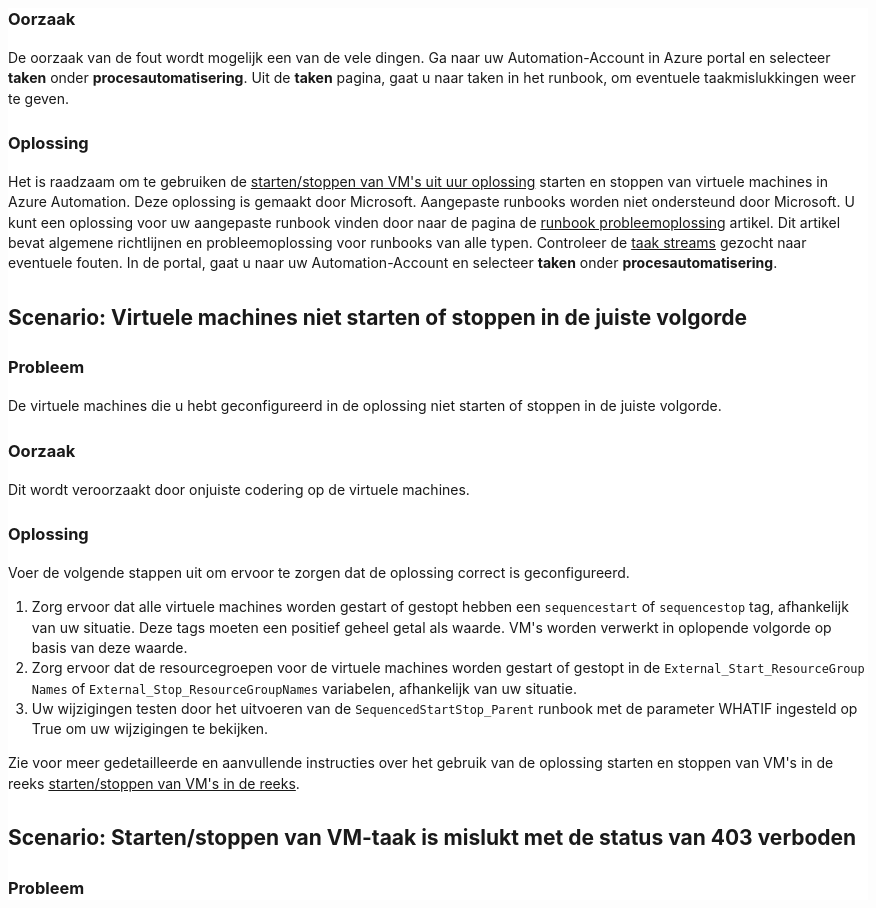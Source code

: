 ### <a name="cause"></a>Oorzaak

De oorzaak van de fout wordt mogelijk een van de vele dingen. Ga naar uw Automation-Account in Azure portal en selecteer **taken** onder **procesautomatisering**. Uit de **taken** pagina, gaat u naar taken in het runbook, om eventuele taakmislukkingen weer te geven.

### <a name="resolution"></a>Oplossing

Het is raadzaam om te gebruiken de [starten/stoppen van VM's uit uur oplossing](../automation-solution-vm-management.md) starten en stoppen van virtuele machines in Azure Automation. Deze oplossing is gemaakt door Microsoft. Aangepaste runbooks worden niet ondersteund door Microsoft. U kunt een oplossing voor uw aangepaste runbook vinden door naar de pagina de [runbook probleemoplossing](runbooks.md) artikel. Dit artikel bevat algemene richtlijnen en probleemoplossing voor runbooks van alle typen. Controleer de [taak streams](../automation-runbook-execution.md#viewing-job-status-from-the-azure-portal) gezocht naar eventuele fouten. In de portal, gaat u naar uw Automation-Account en selecteer **taken** onder **procesautomatisering**.

## <a name="dont-start-stop-in-sequence"></a>Scenario: Virtuele machines niet starten of stoppen in de juiste volgorde

### <a name="issue"></a>Probleem

De virtuele machines die u hebt geconfigureerd in de oplossing niet starten of stoppen in de juiste volgorde.

### <a name="cause"></a>Oorzaak

Dit wordt veroorzaakt door onjuiste codering op de virtuele machines.

### <a name="resolution"></a>Oplossing

Voer de volgende stappen uit om ervoor te zorgen dat de oplossing correct is geconfigureerd.

1. Zorg ervoor dat alle virtuele machines worden gestart of gestopt hebben een `sequencestart` of `sequencestop` tag, afhankelijk van uw situatie. Deze tags moeten een positief geheel getal als waarde. VM's worden verwerkt in oplopende volgorde op basis van deze waarde.
2. Zorg ervoor dat de resourcegroepen voor de virtuele machines worden gestart of gestopt in de `External_Start_ResourceGroupNames` of `External_Stop_ResourceGroupNames` variabelen, afhankelijk van uw situatie.
3. Uw wijzigingen testen door het uitvoeren van de `SequencedStartStop_Parent` runbook met de parameter WHATIF ingesteld op True om uw wijzigingen te bekijken.

Zie voor meer gedetailleerde en aanvullende instructies over het gebruik van de oplossing starten en stoppen van VM's in de reeks [starten/stoppen van VM's in de reeks](../automation-solution-vm-management.md#scenario-2-startstop-vms-in-sequence-by-using-tags).

## <a name="403"></a>Scenario: Starten/stoppen van VM-taak is mislukt met de status van 403 verboden 

### <a name="issue"></a>Probleem
